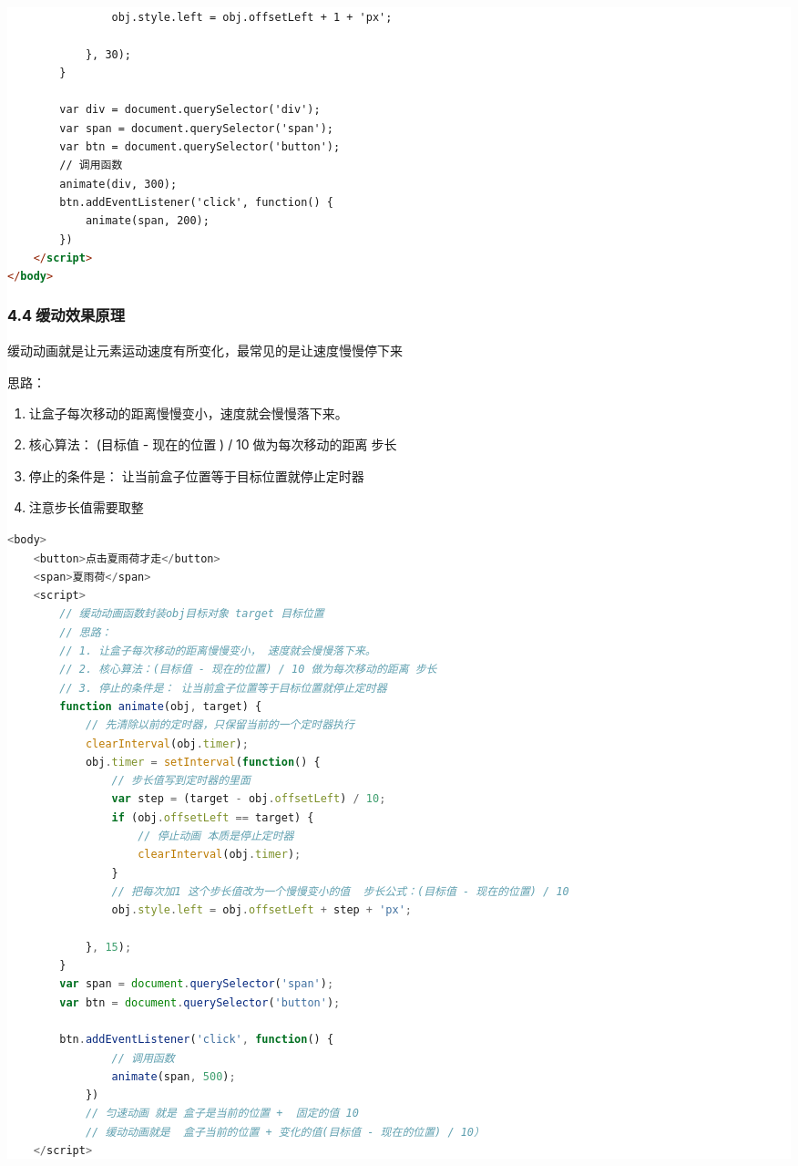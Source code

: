 ```html
                obj.style.left = obj.offsetLeft + 1 + 'px';

            }, 30);
        }

        var div = document.querySelector('div');
        var span = document.querySelector('span');
        var btn = document.querySelector('button');
        // 调用函数
        animate(div, 300);
        btn.addEventListener('click', function() {
            animate(span, 200);
        })
    </script>
</body>
```



### **4.4** **缓动效果原理** 

缓动动画就是让元素运动速度有所变化，最常见的是让速度慢慢停下来

思路：

1. 让盒子每次移动的距离慢慢变小，速度就会慢慢落下来。

1. 核心算法： (目标值 - 现在的位置 )  /  10  做为每次移动的距离 步长
2. 停止的条件是： 让当前盒子位置等于目标位置就停止定时器  
3. 注意步长值需要取整  

```js
<body>
    <button>点击夏雨荷才走</button>
    <span>夏雨荷</span>
    <script>
        // 缓动动画函数封装obj目标对象 target 目标位置
        // 思路：
        // 1. 让盒子每次移动的距离慢慢变小， 速度就会慢慢落下来。
        // 2. 核心算法：(目标值 - 现在的位置) / 10 做为每次移动的距离 步长
        // 3. 停止的条件是： 让当前盒子位置等于目标位置就停止定时器
        function animate(obj, target) {
            // 先清除以前的定时器，只保留当前的一个定时器执行
            clearInterval(obj.timer);
            obj.timer = setInterval(function() {
                // 步长值写到定时器的里面
                var step = (target - obj.offsetLeft) / 10;
                if (obj.offsetLeft == target) {
                    // 停止动画 本质是停止定时器
                    clearInterval(obj.timer);
                }
                // 把每次加1 这个步长值改为一个慢慢变小的值  步长公式：(目标值 - 现在的位置) / 10
                obj.style.left = obj.offsetLeft + step + 'px';

            }, 15);
        }
        var span = document.querySelector('span');
        var btn = document.querySelector('button');

        btn.addEventListener('click', function() {
                // 调用函数
                animate(span, 500);
            })
            // 匀速动画 就是 盒子是当前的位置 +  固定的值 10 
            // 缓动动画就是  盒子当前的位置 + 变化的值(目标值 - 现在的位置) / 10）
    </script>
```